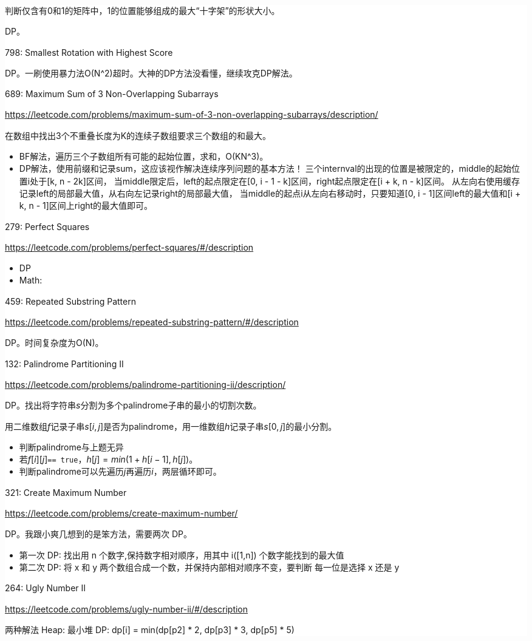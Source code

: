 判断仅含有0和1的矩阵中，1的位置能够组成的最大“十字架”的形状大小。

DP。


798: Smallest Rotation with Highest Score

DP。一刷使用暴力法O(N^2)超时。大神的DP方法没看懂，继续攻克DP解法。



689: Maximum Sum of 3 Non-Overlapping Subarrays

https://leetcode.com/problems/maximum-sum-of-3-non-overlapping-subarrays/description/

在数组中找出3个不重叠长度为K的连续子数组要求三个数组的和最大。
* BF解法，遍历三个子数组所有可能的起始位置，求和，O(KN^3)。
* DP解法，使用前缀和记录sum，这应该视作解决连续序列问题的基本方法！
三个internval的出现的位置是被限定的，middle的起始位置i处于[k, n - 2k]区间，
当middle限定后，left的起点限定在[0, i - 1 - k]区间，right起点限定在[i + k, n - k]区间。
从左向右使用缓存记录left的局部最大值，从右向左记录right的局部最大值，
当middle的起点i从左向右移动时，只要知道[0, i - 1]区间left的最大值和[i + k, n - 1]区间上right的最大值即可。


279: Perfect Squares

https://leetcode.com/problems/perfect-squares/#/description
* DP
* Math: 


459: Repeated Substring Pattern

https://leetcode.com/problems/repeated-substring-pattern/#/description

DP。时间复杂度为O(N)。


132: Palindrome Partitioning II

https://leetcode.com/problems/palindrome-partitioning-ii/description/

DP。找出将字符串$s$分割为多个palindrome子串的最小的切割次数。

用二维数组$f$记录子串$s[i,j]$是否为palindrome，用一维数组$h$记录子串$s[0,j]$的最小分割。
* 判断palindrome与上题无异
* 若$f[i][j]$`== true`，$h[j] = min (1 + h[i-1], h[j])$。
* 判断palindrome可以先遍历$j$再遍历$i$，两层循环即可。



321: Create Maximum Number

https://leetcode.com/problems/create-maximum-number/


DP。我跟小爽几想到的是笨方法，需要两次 DP。
* 第一次 DP: 找出用 n 个数字,保持数字相对顺序，用其中 i([1,n]) 个数字能找到的最大值
* 第二次 DP: 将 x 和 y 两个数组合成一个数，并保持内部相对顺序不变，要判断 每一位是选择 x 还是 y


264: Ugly Number II

https://leetcode.com/problems/ugly-number-ii/#/description

两种解法
Heap: 最小堆
DP: dp[i] = min(dp[p2] * 2, dp[p3] * 3, dp[p5] * 5)

